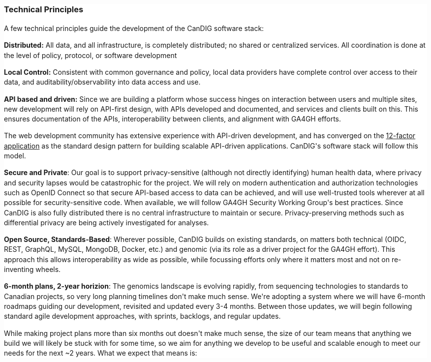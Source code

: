 
### Technical Principles

A few technical principles guide the development of the CanDIG software stack:

**Distributed:** All data, and all infrastructure, is completely 
distributed; no shared or centralized services.  All coordination
is done at the level of policy, protocol, or software development

**Local Control:** Consistent with common governance and policy,
local data providers have complete control over access to their
data, and auditability/observability into data access and use.

**API based and driven:** Since we are building a platform whose
success hinges on interaction between users and multiple sites,
new development will rely on API-first design, with APIs developed
and documented, and services and clients built on this.  This
ensures documentation of the APIs, interoperability between clients,
and alignment with GA4GH efforts.

The web development community has extensive experience with
API-driven development, and has converged on the
[12-factor application](https://12factor.net) as the standard
design pattern for building scalable API-driven applications.
CanDIG's software stack will follow this model.

**Secure and Private**:  Our goal is to support privacy-sensitive
(although not directly identifying) human health data, where privacy
and security lapses would be catastrophic for the project.  We will
rely on modern authentication and authorization technologies such
as OpenID Connect so that secure API-based access to data can be achieved,
and will use well-trusted tools wherever at all possible for security-sensitive
code.  When available, we will follow GA4GH Security Working Group's best
practices.  Since CanDIG is also fully distributed there is no central
infrastructure to maintain or secure.  Privacy-preserving methods
such as differential privacy are being actively investigated for
analyses. 

**Open Source, Standards-Based**: Wherever possible, CanDIG builds
on existing standards, on matters both technical (OIDC, REST, 
GraphQL, MySQL, MongoDB, Docker, etc.) and genomic (via its role 
as a driver project for the GA4GH effort).  This approach this 
allows interoperability as wide as possible, while focussing efforts
only where it matters most and not on re-inventing wheels.

**6-month plans, 2-year horizion**: The genomics landscape is
evolving rapidly, from sequencing technologies to standards to
Canadian projects, so very long planning timelines don't make
much sense.  We're adopting a system where we will have 6-month
roadmaps guiding our development, revisited and updated every 3-4
months.  Between those updates, we will begin following standard
agile development approaches, with sprints, backlogs, and regular
updates.

While making project plans more than six months out doesn't make
much sense, the size of our team means that anything we build we
will likely be stuck with for some time, so we aim for anything
we develop to be useful and scalable enough to meet our needs for
the next ~2 years.  What we expect that means is:
